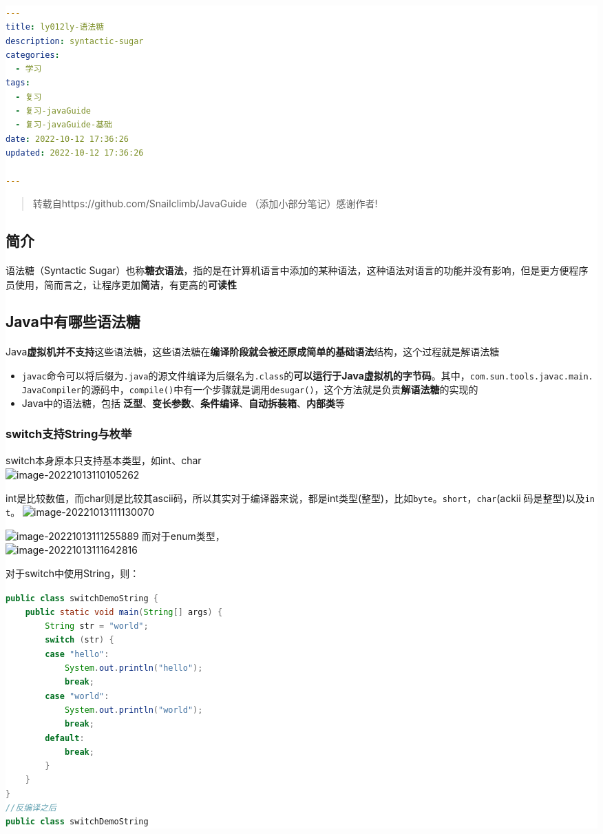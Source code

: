 ```yaml
---
title: ly012ly-语法糖
description: syntactic-sugar
categories:
  - 学习
tags:
  - 复习
  - 复习-javaGuide
  - 复习-javaGuide-基础
date: 2022-10-12 17:36:26
updated: 2022-10-12 17:36:26

---
```


> 转载自https://github.com/Snailclimb/JavaGuide （添加小部分笔记）感谢作者!



## 简介

语法糖（Syntactic Sugar）也称**糖衣语法**，指的是在计算机语言中添加的某种语法，这种语法对语言的功能并没有影响，但是更方便程序员使用，简而言之，让程序更加**简洁**，有更高的**可读性**

## Java中有哪些语法糖

Java**虚拟机并不支持**这些语法糖，这些语法糖在**编译阶段就会被还原成简单的基础语法**结构，这个过程就是解语法糖

- ```javac```命令可以将后缀为```.java```的源文件编译为后缀名为```.class```的**可以运行于Java虚拟机的字节码**。其中，```com.sun.tools.javac.main.JavaCompiler```的源码中，```compile()```中有一个步骤就是调用```desugar()```，这个方法就是负责**解语法糖**的实现的
- Java中的语法糖，包括 **泛型**、**变长参数**、**条件编译**、**自动拆装箱**、**内部类**等

### switch支持String与枚举

switch本身原本只支持基本类型，如int、char  
![image-20221013110105262](https://raw.githubusercontent.com/lwmfjc/lwmfjc.github.io.resource/main/img/image-20221013110105262.png)

int是比较数值，而char则是比较其ascii码，所以其实对于编译器来说，都是int类型(整型)，比如`byte`。`short`，`char`(ackii 码是整型)以及`int`。
![image-20221013111130070](https://raw.githubusercontent.com/lwmfjc/lwmfjc.github.io.resource/main/img/image-20221013111130070.png)

![image-20221013111255889](https://raw.githubusercontent.com/lwmfjc/lwmfjc.github.io.resource/main/img/image-20221013111255889.png)
而对于enum类型，  
![image-20221013111642816](https://raw.githubusercontent.com/lwmfjc/lwmfjc.github.io.resource/main/img/image-20221013111642816.png)

对于switch中使用String，则：  

```java
public class switchDemoString {
    public static void main(String[] args) {
        String str = "world";
        switch (str) {
        case "hello":
            System.out.println("hello");
            break;
        case "world":
            System.out.println("world");
            break;
        default:
            break;
        }
    }
}
//反编译之后
public class switchDemoString
```